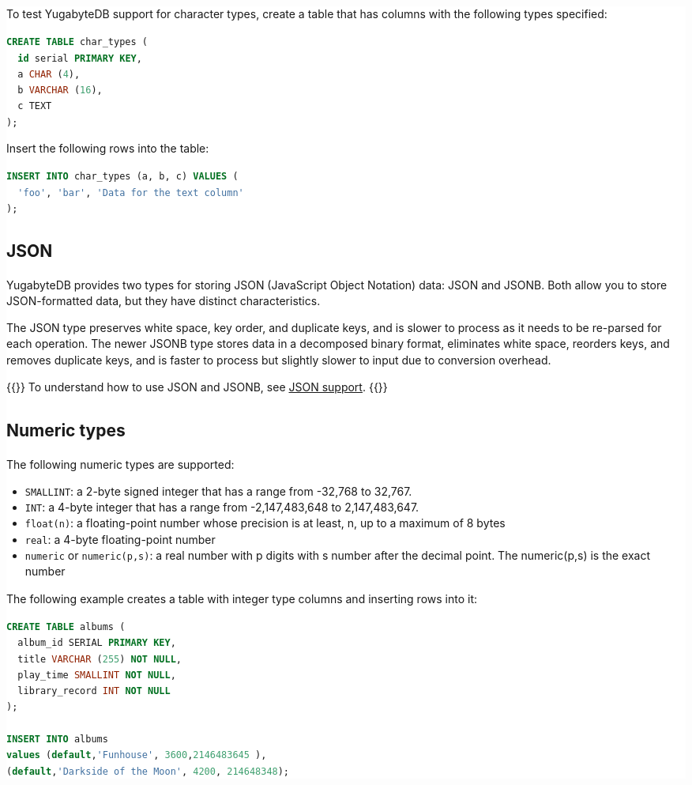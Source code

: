 To test YugabyteDB support for character types, create a table that has columns with the following types specified:

```sql
CREATE TABLE char_types (
  id serial PRIMARY KEY,
  a CHAR (4),
  b VARCHAR (16),
  c TEXT
);
```

Insert the following rows into the table:

```sql
INSERT INTO char_types (a, b, c) VALUES (
  'foo', 'bar', 'Data for the text column'
);
```

## JSON

YugabyteDB provides two types for storing JSON (JavaScript Object Notation) data: JSON and JSONB. Both allow you to store JSON-formatted data, but they have distinct characteristics.

The JSON type preserves white space, key order, and duplicate keys, and is slower to process as it needs to be re-parsed for each operation. The newer JSONB type stores data in a decomposed binary format, eliminates white space, reorders keys, and removes duplicate keys, and is faster to process but slightly slower to input due to conversion overhead.

{{<lead link="../jsonb-ysql/">}}
To understand how to use JSON and JSONB, see [JSON support](../jsonb-ysql/).
{{</lead>}}

## Numeric types

The following numeric types are supported:

* `SMALLINT`: a 2-byte signed integer that has a range from -32,768 to 32,767.
* `INT`: a 4-byte integer that has a range from -2,147,483,648 to 2,147,483,647.
* `float(n)`: a floating-point number whose precision is at least, n, up to a maximum of 8 bytes
* `real`: a 4-byte floating-point number
* `numeric` or `numeric(p,s)`: a real number with p digits with s number after the decimal point. The numeric(p,s) is the exact number

The following example creates a table with integer type columns and inserting rows into it:

```sql
CREATE TABLE albums (
  album_id SERIAL PRIMARY KEY,
  title VARCHAR (255) NOT NULL,
  play_time SMALLINT NOT NULL,
  library_record INT NOT NULL
);

INSERT INTO albums
values (default,'Funhouse', 3600,2146483645 ),
(default,'Darkside of the Moon', 4200, 214648348);
```
